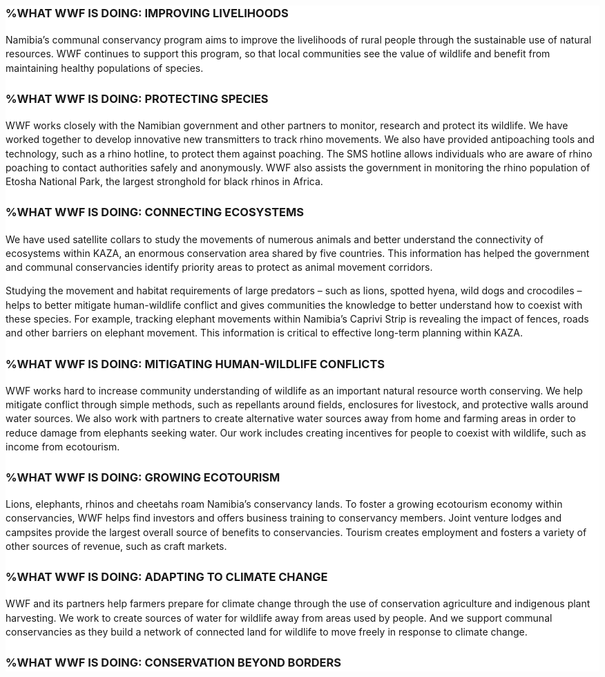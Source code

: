 ### %WHAT WWF IS DOING: IMPROVING LIVELIHOODS

Namibia’s communal conservancy program aims to improve the livelihoods of rural people through the sustainable use of natural resources. WWF continues to support this program, so that local communities see the value of wildlife and benefit from maintaining healthy populations of species.

### %WHAT WWF IS DOING: PROTECTING SPECIES

WWF works closely with the Namibian government and other partners to monitor, research and protect its wildlife. We have worked together to develop innovative new transmitters to track rhino movements. We also have provided antipoaching tools and technology, such as a rhino hotline, to protect them against poaching. The SMS hotline allows individuals who are aware of rhino poaching to contact authorities safely and anonymously. WWF also assists the government in monitoring the rhino population of Etosha National Park, the largest stronghold for black rhinos in Africa.

### %WHAT WWF IS DOING: CONNECTING ECOSYSTEMS

We have used satellite collars to study the movements of numerous animals and better understand the connectivity of ecosystems within KAZA, an enormous conservation area shared by five countries. This information has helped the government and communal conservancies identify priority areas to protect as animal movement corridors.

Studying the movement and habitat requirements of large predators – such as lions, spotted hyena, wild dogs and crocodiles – helps to better mitigate human-wildlife conflict and gives communities the knowledge to better understand how to coexist with these species. For example, tracking elephant movements within Namibia’s Caprivi Strip is revealing the impact of fences, roads and other barriers on elephant movement. This information is critical to effective long-term planning within KAZA.

### %WHAT WWF IS DOING: MITIGATING HUMAN-WILDLIFE CONFLICTS

WWF works hard to increase community understanding of wildlife as an important natural resource worth conserving. We help mitigate conflict through simple methods, such as repellants around fields, enclosures for livestock, and protective walls around water sources. We also work with partners to create alternative water sources away from home and farming areas in order to reduce damage from elephants seeking water. Our work includes creating incentives for people to coexist with wildlife, such as income from ecotourism.

### %WHAT WWF IS DOING: GROWING ECOTOURISM

Lions, elephants, rhinos and cheetahs roam Namibia’s conservancy lands. To foster a growing ecotourism economy within conservancies, WWF helps find investors and offers business training to conservancy members. Joint venture lodges and campsites provide the largest overall source of benefits to conservancies. Tourism creates employment and fosters a variety of other sources of revenue, such as craft markets.

### %WHAT WWF IS DOING: ADAPTING TO CLIMATE CHANGE

WWF and its partners help farmers prepare for climate change through the use of conservation agriculture and indigenous plant harvesting. We work to create sources of water for wildlife away from areas used by people. And we support communal conservancies as they build a network of connected land for wildlife to move freely in response to climate change.

### %WHAT WWF IS DOING: CONSERVATION BEYOND BORDERS
